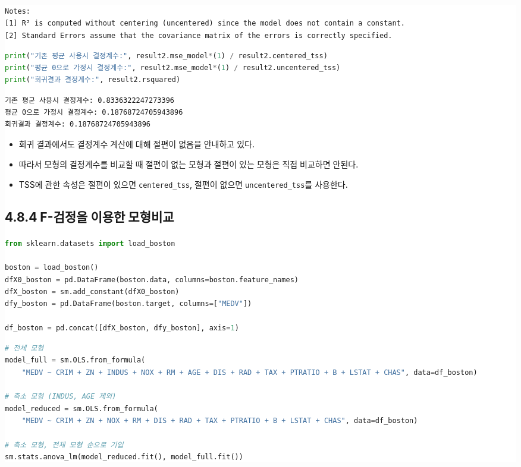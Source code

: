     Notes:
    [1] R² is computed without centering (uncentered) since the model does not contain a constant.
    [2] Standard Errors assume that the covariance matrix of the errors is correctly specified.
    


```python
print("기존 평균 사용시 결정계수:", result2.mse_model*(1) / result2.centered_tss)
print("평균 0으로 가정시 결정계수:", result2.mse_model*(1) / result2.uncentered_tss)
print("회귀결과 결정계수:", result2.rsquared)
```

    기존 평균 사용시 결정계수: 0.8336322247273396
    평균 0으로 가정시 결정계수: 0.18768724705943896
    회귀결과 결정계수: 0.18768724705943896
    

- 회귀 결과에서도 결정계수 계산에 대해 절편이 없음을 안내하고 있다.


- 따라서 모형의 결정계수를 비교할 때 절편이 없는 모형과 절편이 있는 모형은 직접 비교하면 안된다.


- TSS에 관한 속성은 절편이 있으면 `centered_tss`, 절편이 없으면 `uncentered_tss`를 사용한다.

## 4.8.4 F-검정을 이용한 모형비교


```python
from sklearn.datasets import load_boston

boston = load_boston()
dfX0_boston = pd.DataFrame(boston.data, columns=boston.feature_names)
dfX_boston = sm.add_constant(dfX0_boston)
dfy_boston = pd.DataFrame(boston.target, columns=["MEDV"])

df_boston = pd.concat([dfX_boston, dfy_boston], axis=1)
```


```python
# 전체 모형
model_full = sm.OLS.from_formula(
    "MEDV ~ CRIM + ZN + INDUS + NOX + RM + AGE + DIS + RAD + TAX + PTRATIO + B + LSTAT + CHAS", data=df_boston)

# 축소 모형 (INDUS, AGE 제외)
model_reduced = sm.OLS.from_formula(
    "MEDV ~ CRIM + ZN + NOX + RM + DIS + RAD + TAX + PTRATIO + B + LSTAT + CHAS", data=df_boston)

# 축소 모형, 전체 모형 순으로 기입
sm.stats.anova_lm(model_reduced.fit(), model_full.fit())
```




<div>
<style scoped>
    .dataframe tbody tr th:only-of-type {
        vertical-align: middle;
    }
